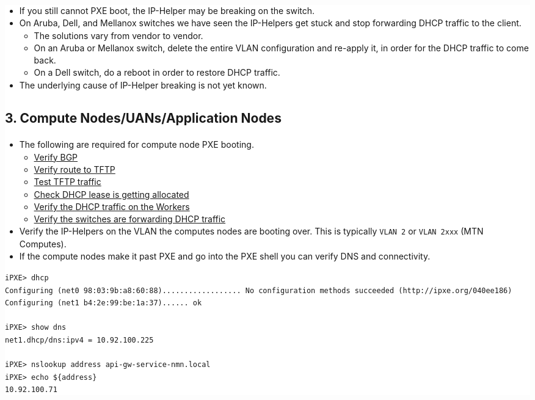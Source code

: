* If you still cannot PXE boot, the IP-Helper may be breaking on the switch.
* On Aruba, Dell, and Mellanox switches we have seen the IP-Helpers get stuck and stop forwarding DHCP traffic to the client.
  * The solutions vary from vendor to vendor.
  * On an Aruba or Mellanox switch, delete the entire VLAN configuration and re-apply it, in order for the DHCP traffic to come back.
  * On a Dell switch, do a reboot in order to restore DHCP traffic.
* The underlying cause of IP-Helper breaking is not yet known.

## 3. Compute Nodes/UANs/Application Nodes

* The following are required for compute node PXE booting.
  * [Verify BGP](#1-ncns-on-install)
  * [Verify route to TFTP](#23-verify-route-to-tftp)
  * [Test TFTP traffic](#24-test-tftp-traffic-aruba-only)
  * [Check DHCP lease is getting allocated](#25-check-dhcp-lease-is-getting-allocated)
  * [Verify the DHCP traffic on the Workers](#26-verify-the-dhcp-traffic-on-the-workers)
  * [Verify the switches are forwarding DHCP traffic](#27-verify-the-switches-are-forwarding-dhcp-traffic)
* Verify the IP-Helpers on the VLAN the computes nodes are booting over. This is typically `VLAN 2` or `VLAN 2xxx` (MTN Computes).
* If the compute nodes make it past PXE and go into the PXE shell you can verify DNS and connectivity.

```text
iPXE> dhcp
Configuring (net0 98:03:9b:a8:60:88).................. No configuration methods succeeded (http://ipxe.org/040ee186)
Configuring (net1 b4:2e:99:be:1a:37)...... ok

iPXE> show dns
net1.dhcp/dns:ipv4 = 10.92.100.225

iPXE> nslookup address api-gw-service-nmn.local
iPXE> echo ${address}
10.92.100.71
```
